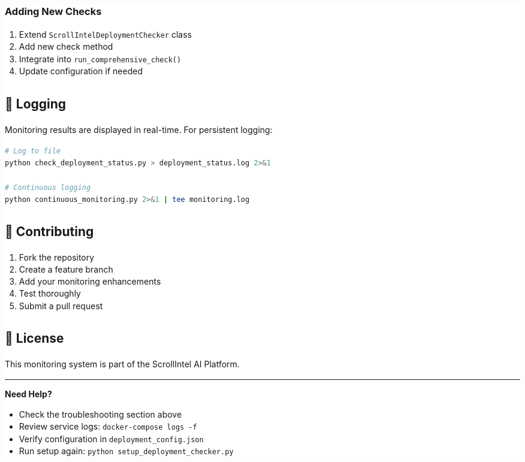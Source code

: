 ### Adding New Checks
1. Extend `ScrollIntelDeploymentChecker` class
2. Add new check method
3. Integrate into `run_comprehensive_check()`
4. Update configuration if needed

## 📝 Logging

Monitoring results are displayed in real-time. For persistent logging:

```bash
# Log to file
python check_deployment_status.py > deployment_status.log 2>&1

# Continuous logging
python continuous_monitoring.py 2>&1 | tee monitoring.log
```

## 🤝 Contributing

1. Fork the repository
2. Create a feature branch
3. Add your monitoring enhancements
4. Test thoroughly
5. Submit a pull request

## 📄 License

This monitoring system is part of the ScrollIntel AI Platform.

---

**Need Help?** 
- Check the troubleshooting section above
- Review service logs: `docker-compose logs -f`
- Verify configuration in `deployment_config.json`
- Run setup again: `python setup_deployment_checker.py`